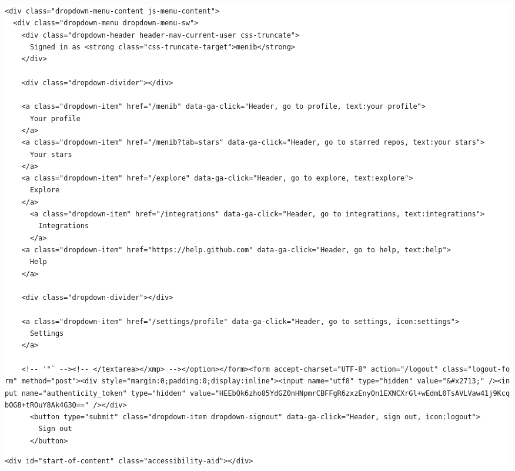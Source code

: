     <div class="dropdown-menu-content js-menu-content">
      <div class="dropdown-menu dropdown-menu-sw">
        <div class="dropdown-header header-nav-current-user css-truncate">
          Signed in as <strong class="css-truncate-target">menib</strong>
        </div>

        <div class="dropdown-divider"></div>

        <a class="dropdown-item" href="/menib" data-ga-click="Header, go to profile, text:your profile">
          Your profile
        </a>
        <a class="dropdown-item" href="/menib?tab=stars" data-ga-click="Header, go to starred repos, text:your stars">
          Your stars
        </a>
        <a class="dropdown-item" href="/explore" data-ga-click="Header, go to explore, text:explore">
          Explore
        </a>
          <a class="dropdown-item" href="/integrations" data-ga-click="Header, go to integrations, text:integrations">
            Integrations
          </a>
        <a class="dropdown-item" href="https://help.github.com" data-ga-click="Header, go to help, text:help">
          Help
        </a>

        <div class="dropdown-divider"></div>

        <a class="dropdown-item" href="/settings/profile" data-ga-click="Header, go to settings, icon:settings">
          Settings
        </a>

        <!-- '"` --><!-- </textarea></xmp> --></option></form><form accept-charset="UTF-8" action="/logout" class="logout-form" method="post"><div style="margin:0;padding:0;display:inline"><input name="utf8" type="hidden" value="&#x2713;" /><input name="authenticity_token" type="hidden" value="HEEbQk6zho85YdGZ0nHNpmrCBFFgR6zxzEnyOn1EXNCXrGl+wEdmL0TsAVLVaw41j9KcqbOG8+tROuY8Ak4G3Q==" /></div>
          <button type="submit" class="dropdown-item dropdown-signout" data-ga-click="Header, sign out, icon:logout">
            Sign out
          </button>
</form>      </div>
    </div>
  </li>
</ul>


    
  </div>
</div>


      


    <div id="start-of-content" class="accessibility-aid"></div>

